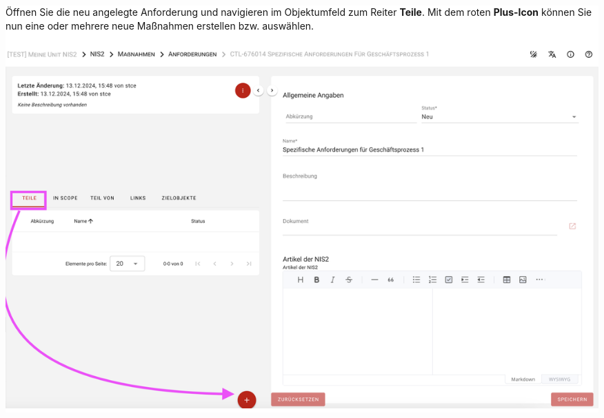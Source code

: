 Öffnen Sie die neu angelegte Anforderung und navigieren im Objektumfeld zum Reiter **Teile**. Mit dem roten **Plus-Icon** können Sie nun eine oder mehrere neue Maßnahmen erstellen bzw. auswählen.

![Bild 18](/assets/domain-nis2/verinice-32-nis2-18.de.png)
